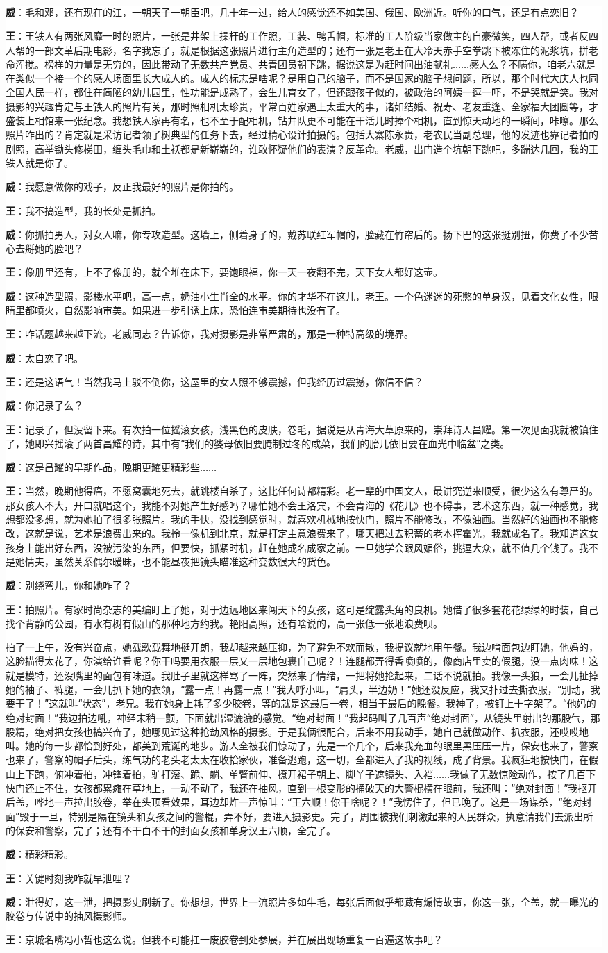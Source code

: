 **威**：毛和邓，还有现在的江，一朝天子一朝臣吧，几十年一过，给人的感觉还不如美国、俄国、欧洲近。听你的口气，还是有点恋旧？

**王**：王铁人有两张风靡一时的照片，一张是井架上操杆的工作照，工装、鸭舌帽，标准的工人阶级当家做主的自豪微笑，四人帮，或者反四人帮的一部文革后期电影，名字我忘了，就是根据这张照片进行主角造型的；还有一张是老王在大冷天赤手空拳跳下被冻住的泥浆坑，拼老命浑搅。榜样的力量是无穷的，因此带动了无数共产党员、共青团员朝下跳，据说这是为赶时间出油献礼……感人么？不瞒你，咱老六就是在类似一个接一个的感人场面里长大成人的。成人的标志是啥呢？是用自己的脑子，而不是国家的脑子想问题，所以，那个时代大庆人也同全国人民一样，都住在简陋的幼儿园里，性功能是成熟了，会生儿育女了，但还跟孩子似的，被政治的阿姨一逗一吓，不是哭就是笑。我对摄影的兴趣肯定与王铁人的照片有关，那时照相机太珍贵，平常百姓家遇上太重大的事，诸如结婚、祝寿、老友重逢、全家福大团圆等，才盛装上相馆来一张纪念。我想铁人家再有名，也不至于配相机，钻井队更不可能在干活儿时捧个相机，直到惊天动地的一瞬间，咔嚓。那么照片咋出的？肯定就是采访记者领了树典型的任务下去，经过精心设计拍摄的。包括大寨陈永贵，老农民当副总理，他的发迹也靠记者拍的剧照，高举锄头修梯田，缠头毛巾和土袄都是新崭崭的，谁敢怀疑他们的表演？反革命。老威，出门造个坑朝下跳吧，多蹦达几回，我的王铁人就是你了。

**威**：我愿意做你的戏子，反正我最好的照片是你拍的。

**王**：我不搞造型，我的长处是抓拍。

**威**：你抓拍男人，对女人嘛，你专攻造型。这墙上，侧着身子的，戴苏联红军帽的，脸藏在竹帘后的。扬下巴的这张挺别扭，你费了不少苦心去掰她的脸吧？

**王**：像册里还有，上不了像册的，就全堆在床下，要饱眼福，你一天一夜翻不完，天下女人都好这壶。

**威**：这种造型照，影楼水平吧，高一点，奶油小生肖全的水平。你的才华不在这儿，老王。一个色迷迷的死憋的单身汉，见着文化女性，眼睛里都喷火，自然影响审美。如果进一步引诱上床，恐怕连审美期待也没有了。

**王**：咋话题越来越下流，老威同志？告诉你，我对摄影是非常严肃的，那是一种特高级的境界。

**威**：太自恋了吧。

**王**：还是这语气！当然我马上驳不倒你，这屋里的女人照不够震撼，但我经历过震撼，你信不信？

**威**：你记录了么？

**王**：记录了，但没留下来。有次拍一位摇滚女孩，浅黑色的皮肤，卷毛，据说是从青海大草原来的，崇拜诗人昌耀。第一次见面我就被镇住了，她即兴摇滚了两首昌耀的诗，其中有“我们的婆母依旧要腌制过冬的咸菜，我们的胎儿依旧要在血光中临盆”之类。

**威**：这是昌耀的早期作品，晚期更耀更精彩些……

**王**：当然，晚期他得癌，不愿窝囊地死去，就跳楼自杀了，这比任何诗都精彩。老一辈的中国文人，最讲究逆来顺受，很少这么有尊严的。那女孩人不大，开口就唱这个，我能不对她产生好感吗？哪怕她不会王洛宾，不会青海的《花儿》也不碍事，艺术这东西，就一种感觉，我想都没多想，就为她拍了很多张照片。我的手快，没找到感觉时，就喜欢机械地按快门，照片不能修改，不像油画。当然好的油画也不能修改，这就是说，艺术是浪费出来的。我拎一像机到北京，就是打定主意浪费来了，哪天把过去积蓄的老本挥霍光，我就成名了。我知道这女孩身上能出好东西，没被污染的东西，但要快，抓紧时机，赶在她成名成家之前。一旦她学会跟风媚俗，挑逗大众，就不值几个钱了。我不是她情夫，虽然关系偶尔暧昧，也不能昼夜把镜头瞄准这种变数很大的货色。

**威**：别绕弯儿，你和她咋了？

**王**：拍照片。有家时尚杂志的美编盯上了她，对于边远地区来闯天下的女孩，这可是绽露头角的良机。她借了很多套花花绿绿的时装，自己找个背静的公园，有水有树有假山的那种地方约我。艳阳高照，还有啥说的，高一张低一张地浪费呗。

拍了一上午，没有兴奋点，她载歌载舞地挺开朗，我却越来越压抑，为了避免不欢而散，我提议就地用午餐。我边啃面包边盯她，他妈的，这脸描得太花了，你演给谁看呢？你干吗要用衣服一层又一层地包裹自己呢？！连腿都弄得香喷喷的，像商店里卖的假腿，没一点肉味！这就是模特，还没嘴里的面包有味道。我肚子里就这样骂了一阵，突然来了情绪，一把将她抡起来，二话不说就拍。我像一头狼，一会儿扯掉她的袖子、裤腿，一会儿扒下她的衣领，“露一点！再露一点！”我大呼小叫，“肩头，半边奶！”她还没反应，我又扑过去撕衣服，“别动，我要干了！”这就叫“状态”，老兄。我在她身上耗了多少胶卷，等的就是这最后一卷，相当于最后的晚餐。我神了，被钉上十字架了。“他妈的绝对封面！”我边拍边吼，神经末稍一颤，下面就出湿漉漉的感觉。“绝对封面！”我起码叫了几百声“绝对封面”，从镜头里射出的那股气，那股精，绝对把女孩也搞兴奋了，她哪见过这种抢劫风格的摄影。于是我俩很配合，后来不用我动手，她自己就做动作、扒衣服，还哎哎地叫。她的每一步都恰到好处，都美到荒诞的地步。游人全被我们惊动了，先是一个几个，后来我充血的眼里黑压压一片，保安也来了，警察也来了，警察的帽子后头，练气功的老头老太太在收拾家伙，准备逃跑，这一切，全都进入了我的视线，成了背景。我疯狂地按快门，在假山上下跑，俯冲着拍，冲锋着拍，驴打滚、跪、躺、单臂前伸、撩开裙子朝上、脚丫子遮镜头、入裆……我做了无数惊险动作，按了几百下快门还止不住，女孩都累瘫在草地上，一动不动了，我还在抽风，直到一根变形的捅破天的大警棍横在眼前，我还叫：“绝对封面！”我抠开后盖，哗地一声拉出胶卷，举在头顶看效果，耳边却炸一声惊叫：“王六顺！你干啥呢？！”我愣住了，但已晚了。这是一场谋杀，“绝对封面”毁于一旦，特别是隔在镜头和女孩之间的警棍，弄不好，要进入摄影史。完了，周围被我们刺激起来的人民群众，执意请我们去派出所的保安和警察，完了；还有不干白不干的封面女孩和单身汉王六顺，全完了。

**威**：精彩精彩。

**王**：关键时刻我咋就早泄哩？

**威**：泄得好，这一泄，把摄影史刷新了。你想想，世界上一流照片多如牛毛，每张后面似乎都藏有煽情故事，你这一张，全盖，就一曝光的胶卷与传说中的抽风摄影师。

**王**：京城名嘴冯小哲也这么说。但我不可能扛一废胶卷到处参展，并在展出现场重复一百遍这故事吧？

